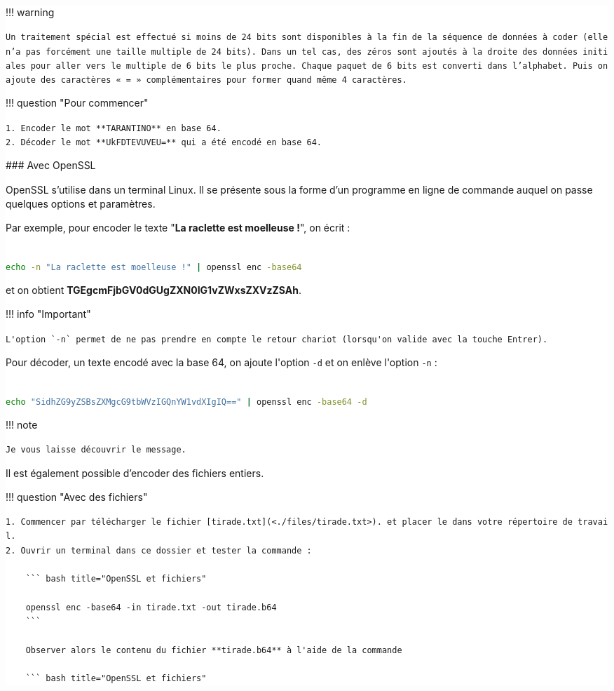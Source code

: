 </center>

!!! warning

    Un traitement spécial est effectué si moins de 24 bits sont disponibles à la fin de la séquence de données à coder (elle n’a pas forcément une taille multiple de 24 bits). Dans un tel cas, des zéros sont ajoutés à la droite des données initiales pour aller vers le multiple de 6 bits le plus proche. Chaque paquet de 6 bits est converti dans l’alphabet. Puis on ajoute des caractères « = » complémentaires pour former quand même 4 caractères.

!!! question "Pour commencer"

    1. Encoder le mot **TARANTINO** en base 64.
    2. Décoder le mot **UkFDTEVUVEU=** qui a été encodé en base 64.

### Avec OpenSSL

OpenSSL s’utilise dans un terminal Linux. Il se présente sous la forme d’un programme en ligne de commande auquel on passe quelques options et paramètres.  

Par exemple, pour encoder le texte "**La raclette est moelleuse !**", on écrit :

``` bash title="Utilisation d'OpenSSL dans un terminal"

echo -n "La raclette est moelleuse !" | openssl enc -base64
```

et on obtient **TGEgcmFjbGV0dGUgZXN0IG1vZWxsZXVzZSAh**.  

!!! info "Important"

    L'option `-n` permet de ne pas prendre en compte le retour chariot (lorsqu'on valide avec la touche Entrer).

Pour décoder, un texte encodé avec la base 64, on ajoute l'option `-d` et on enlève l'option `-n` :

``` bash title="Utilisation d'OpenSSL dans un terminal"

echo "SidhZG9yZSBsZXMgcG9tbWVzIGQnYW1vdXIgIQ==" | openssl enc -base64 -d
```

!!! note

    Je vous laisse découvrir le message.

Il est également possible d’encoder des fichiers entiers.  

!!! question "Avec des fichiers"

    1. Commencer par télécharger le fichier [tirade.txt](<./files/tirade.txt>). et placer le dans votre répertoire de travail.
    2. Ouvrir un terminal dans ce dossier et tester la commande :

        ``` bash title="OpenSSL et fichiers"

        openssl enc -base64 -in tirade.txt -out tirade.b64
        ```
        
        Observer alors le contenu du fichier **tirade.b64** à l'aide de la commande 

        ``` bash title="OpenSSL et fichiers"
